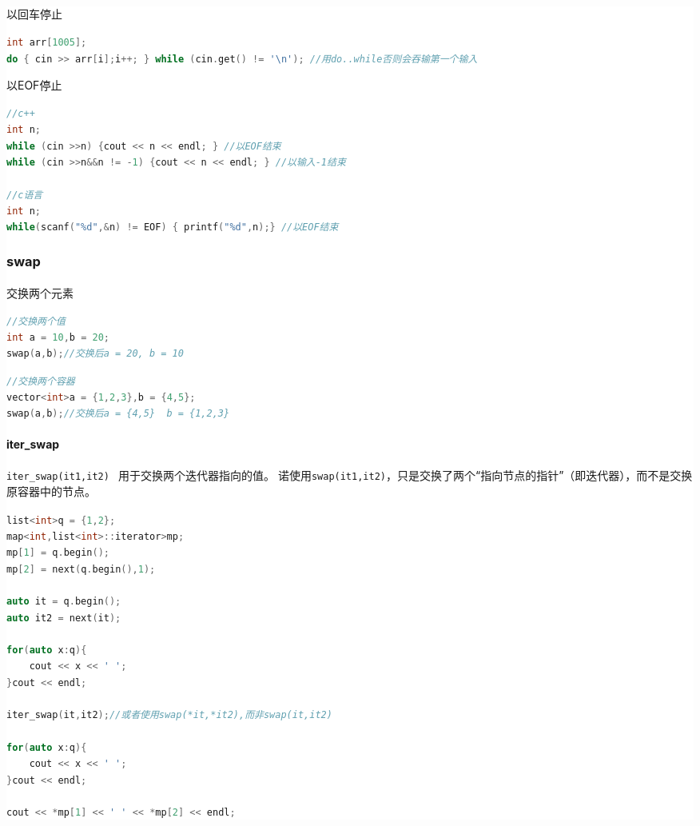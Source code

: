 

以回车停止

```cpp
int arr[1005];
do { cin >> arr[i];i++; } while (cin.get() != '\n'); //用do..while否则会吞输第一个输入
```



以EOF停止

```cpp
//c++
int n;
while (cin >>n) {cout << n << endl; } //以EOF结束
while (cin >>n&&n != -1) {cout << n << endl; } //以输入-1结束

//c语言
int n;
while(scanf("%d",&n) != EOF) { printf("%d",n);} //以EOF结束
```





### swap

交换两个元素

```cpp
//交换两个值
int a = 10,b = 20;
swap(a,b);//交换后a = 20, b = 10
```

```cpp
//交换两个容器
vector<int>a = {1,2,3},b = {4,5};
swap(a,b);//交换后a = {4,5}  b = {1,2,3}
```



#### iter_swap

`iter_swap(it1,it2) ` 用于交换两个迭代器指向的值。
诺使用`swap(it1,it2)`，只是交换了两个“指向节点的指针”（即迭代器），而不是交换原容器中的节点。

```cpp
list<int>q = {1,2};
map<int,list<int>::iterator>mp;
mp[1] = q.begin();
mp[2] = next(q.begin(),1);

auto it = q.begin();
auto it2 = next(it);

for(auto x:q){
    cout << x << ' ';
}cout << endl;

iter_swap(it,it2);//或者使用swap(*it,*it2),而非swap(it,it2)

for(auto x:q){
    cout << x << ' ';
}cout << endl;

cout << *mp[1] << ' ' << *mp[2] << endl;
```
